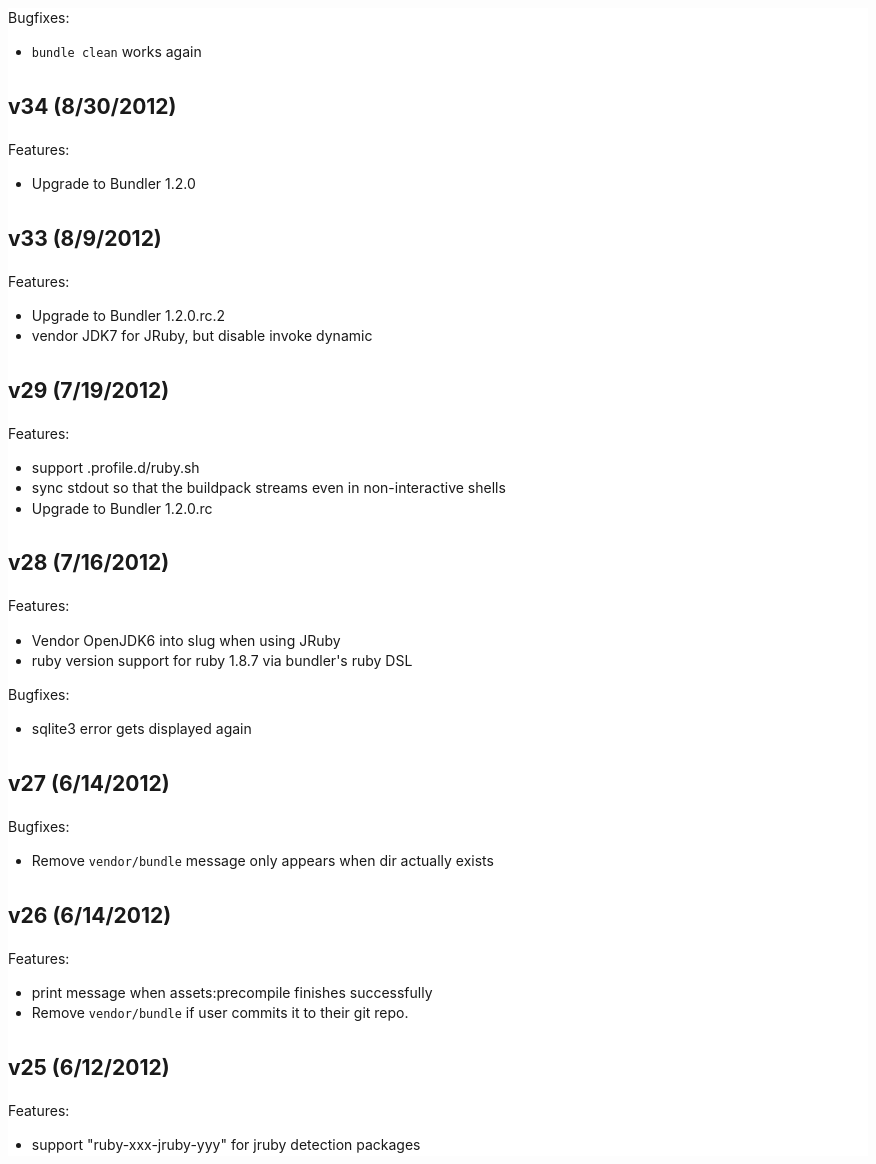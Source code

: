 Bugfixes:

* `bundle clean` works again

## v34 (8/30/2012)

Features:

* Upgrade to Bundler 1.2.0

## v33 (8/9/2012)

Features:

* Upgrade to Bundler 1.2.0.rc.2
* vendor JDK7 for JRuby, but disable invoke dynamic

## v29 (7/19/2012)

Features:

* support .profile.d/ruby.sh
* sync stdout so that the buildpack streams even in non-interactive shells
* Upgrade to Bundler 1.2.0.rc

## v28 (7/16/2012)

Features:

* Vendor OpenJDK6 into slug when using JRuby
* ruby version support for ruby 1.8.7 via bundler's ruby DSL

Bugfixes:

* sqlite3 error gets displayed again

## v27 (6/14/2012)

Bugfixes:

* Remove `vendor/bundle` message only appears when dir actually exists

## v26 (6/14/2012)

Features:

* print message when assets:precompile finishes successfully
* Remove `vendor/bundle` if user commits it to their git repo.

## v25 (6/12/2012)

Features:

* support "ruby-xxx-jruby-yyy" for jruby detection packages
